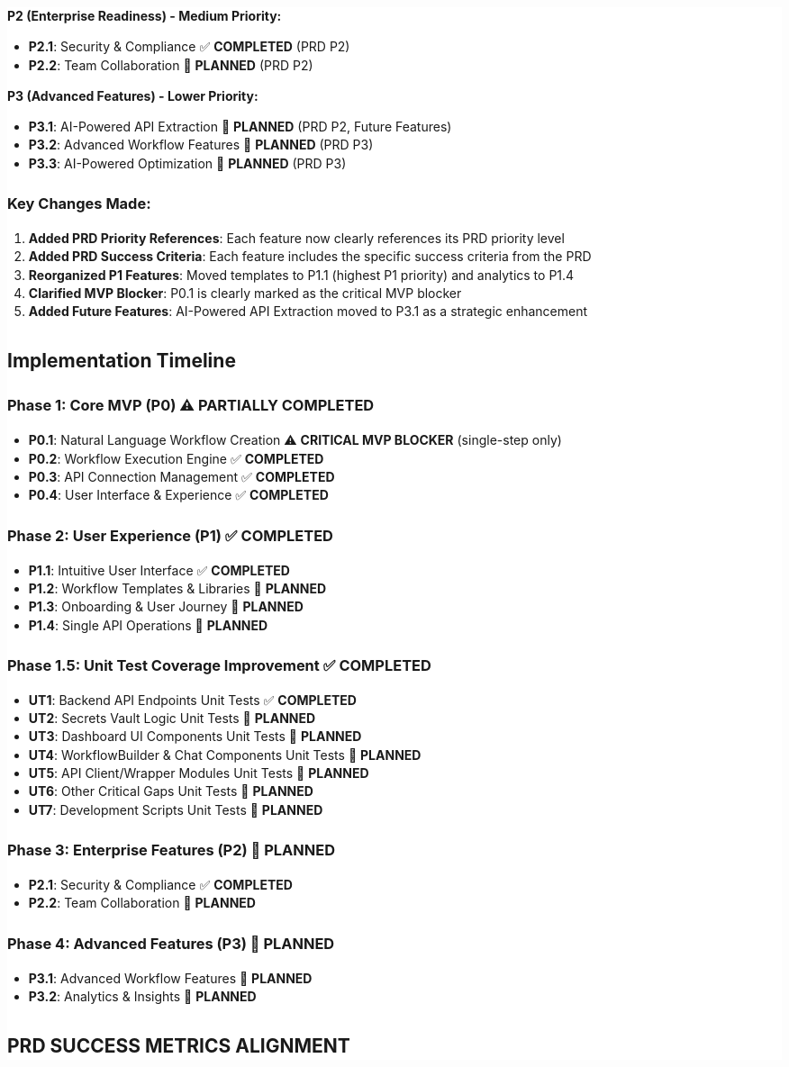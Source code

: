 **P2 (Enterprise Readiness) - Medium Priority:**
- **P2.1**: Security & Compliance ✅ **COMPLETED** (PRD P2)
- **P2.2**: Team Collaboration 🚧 **PLANNED** (PRD P2)

**P3 (Advanced Features) - Lower Priority:**
- **P3.1**: AI-Powered API Extraction 🚧 **PLANNED** (PRD P2, Future Features)
- **P3.2**: Advanced Workflow Features 🚧 **PLANNED** (PRD P3)
- **P3.3**: AI-Powered Optimization 🚧 **PLANNED** (PRD P3)

### **Key Changes Made:**
1. **Added PRD Priority References**: Each feature now clearly references its PRD priority level
2. **Added PRD Success Criteria**: Each feature includes the specific success criteria from the PRD
3. **Reorganized P1 Features**: Moved templates to P1.1 (highest P1 priority) and analytics to P1.4
4. **Clarified MVP Blocker**: P0.1 is clearly marked as the critical MVP blocker
5. **Added Future Features**: AI-Powered API Extraction moved to P3.1 as a strategic enhancement

## Implementation Timeline

### Phase 1: Core MVP (P0) ⚠️ **PARTIALLY COMPLETED**
- **P0.1**: Natural Language Workflow Creation ⚠️ **CRITICAL MVP BLOCKER** (single-step only)
- **P0.2**: Workflow Execution Engine ✅ **COMPLETED**
- **P0.3**: API Connection Management ✅ **COMPLETED**
- **P0.4**: User Interface & Experience ✅ **COMPLETED**

### Phase 2: User Experience (P1) ✅ **COMPLETED**
- **P1.1**: Intuitive User Interface ✅ **COMPLETED**
- **P1.2**: Workflow Templates & Libraries 🚧 **PLANNED**
- **P1.3**: Onboarding & User Journey 🚧 **PLANNED**
- **P1.4**: Single API Operations 🚧 **PLANNED**

### Phase 1.5: Unit Test Coverage Improvement ✅ **COMPLETED**
- **UT1**: Backend API Endpoints Unit Tests ✅ **COMPLETED**
- **UT2**: Secrets Vault Logic Unit Tests 🚧 **PLANNED**
- **UT3**: Dashboard UI Components Unit Tests 🚧 **PLANNED**
- **UT4**: WorkflowBuilder & Chat Components Unit Tests 🚧 **PLANNED**
- **UT5**: API Client/Wrapper Modules Unit Tests 🚧 **PLANNED**
- **UT6**: Other Critical Gaps Unit Tests 🚧 **PLANNED**
- **UT7**: Development Scripts Unit Tests 🚧 **PLANNED**

### Phase 3: Enterprise Features (P2) 🚧 **PLANNED**
- **P2.1**: Security & Compliance ✅ **COMPLETED**
- **P2.2**: Team Collaboration 🚧 **PLANNED**

### Phase 4: Advanced Features (P3) 🚧 **PLANNED**
- **P3.1**: Advanced Workflow Features 🚧 **PLANNED**
- **P3.2**: Analytics & Insights 🚧 **PLANNED**

## **PRD SUCCESS METRICS ALIGNMENT**
